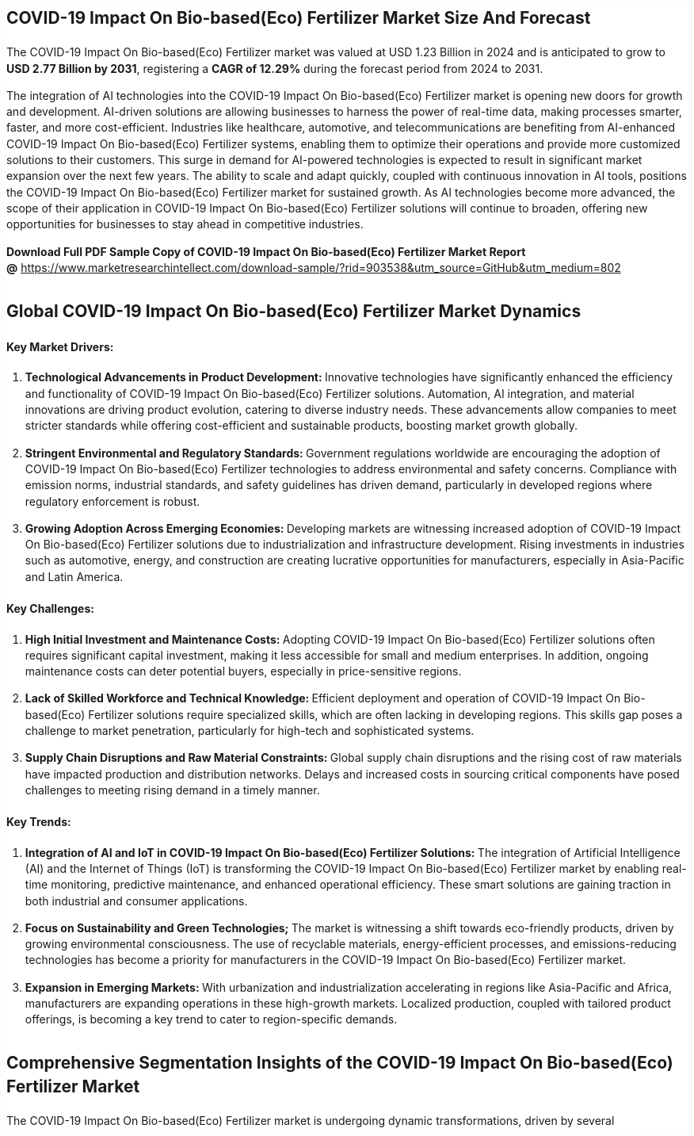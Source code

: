 <h2>COVID-19 Impact On Bio-based(Eco) Fertilizer Market Size And Forecast</h2><p>The COVID-19 Impact On Bio-based(Eco) Fertilizer market was valued at USD 1.23 Billion in 2024 and is anticipated to grow to <strong>USD 2.77 Billion by 2031</strong>, registering a <strong>CAGR of 12.29%</strong> during the forecast period from 2024 to 2031.</p><p>The integration of AI technologies into the COVID-19 Impact On Bio-based(Eco) Fertilizer market is opening new doors for growth and development. AI-driven solutions are allowing businesses to harness the power of real-time data, making processes smarter, faster, and more cost-efficient. Industries like healthcare, automotive, and telecommunications are benefiting from AI-enhanced COVID-19 Impact On Bio-based(Eco) Fertilizer systems, enabling them to optimize their operations and provide more customized solutions to their customers. This surge in demand for AI-powered technologies is expected to result in significant market expansion over the next few years. The ability to scale and adapt quickly, coupled with continuous innovation in AI tools, positions the COVID-19 Impact On Bio-based(Eco) Fertilizer market for sustained growth. As AI technologies become more advanced, the scope of their application in COVID-19 Impact On Bio-based(Eco) Fertilizer solutions will continue to broaden, offering new opportunities for businesses to stay ahead in competitive industries.</p><p><strong>Download Full PDF Sample Copy of COVID-19 Impact On Bio-based(Eco) Fertilizer Market Report @</strong>&nbsp;<a href="https://www.marketresearchintellect.com/download-sample/?rid=903538&amp;utm_source=GitHub&amp;utm_medium=802">https://www.marketresearchintellect.com/download-sample/?rid=903538&amp;utm_source=GitHub&amp;utm_medium=802</a></p><h2>Global COVID-19 Impact On Bio-based(Eco) Fertilizer Market Dynamics</h2><h4><strong>Key Market Drivers:</strong></h4><ol><li><p><strong>Technological Advancements in Product Development:&nbsp;</strong>Innovative technologies have significantly enhanced the efficiency and functionality of COVID-19 Impact On Bio-based(Eco) Fertilizer solutions. Automation, AI integration, and material innovations are driving product evolution, catering to diverse industry needs. These advancements allow companies to meet stricter standards while offering cost-efficient and sustainable products, boosting market growth globally.</p></li><li><p><strong>Stringent Environmental and Regulatory Standards:&nbsp;</strong>Government regulations worldwide are encouraging the adoption of COVID-19 Impact On Bio-based(Eco) Fertilizer technologies to address environmental and safety concerns. Compliance with emission norms, industrial standards, and safety guidelines has driven demand, particularly in developed regions where regulatory enforcement is robust.</p></li><li><p><strong>Growing Adoption Across Emerging Economies:&nbsp;</strong>Developing markets are witnessing increased adoption of COVID-19 Impact On Bio-based(Eco) Fertilizer solutions due to industrialization and infrastructure development. Rising investments in industries such as automotive, energy, and construction are creating lucrative opportunities for manufacturers, especially in Asia-Pacific and Latin America.</p></li></ol><h4><strong>Key Challenges:</strong></h4><ol><li><p><strong>High Initial Investment and Maintenance Costs:&nbsp;</strong>Adopting COVID-19 Impact On Bio-based(Eco) Fertilizer solutions often requires significant capital investment, making it less accessible for small and medium enterprises. In addition, ongoing maintenance costs can deter potential buyers, especially in price-sensitive regions.</p></li><li><p><strong>Lack of Skilled Workforce and Technical Knowledge:&nbsp;</strong>Efficient deployment and operation of COVID-19 Impact On Bio-based(Eco) Fertilizer solutions require specialized skills, which are often lacking in developing regions. This skills gap poses a challenge to market penetration, particularly for high-tech and sophisticated systems.</p></li><li><p><strong>Supply Chain Disruptions and Raw Material Constraints:&nbsp;</strong>Global supply chain disruptions and the rising cost of raw materials have impacted production and distribution networks. Delays and increased costs in sourcing critical components have posed challenges to meeting rising demand in a timely manner.</p></li></ol><h4><strong>Key Trends:</strong></h4><ol><li><p><strong>Integration of AI and IoT in COVID-19 Impact On Bio-based(Eco) Fertilizer Solutions:&nbsp;</strong>The integration of Artificial Intelligence (AI) and the Internet of Things (IoT) is transforming the COVID-19 Impact On Bio-based(Eco) Fertilizer market by enabling real-time monitoring, predictive maintenance, and enhanced operational efficiency. These smart solutions are gaining traction in both industrial and consumer applications.</p></li><li><p><strong>Focus on Sustainability and Green Technologies;&nbsp;</strong>The market is witnessing a shift towards eco-friendly products, driven by growing environmental consciousness. The use of recyclable materials, energy-efficient processes, and emissions-reducing technologies has become a priority for manufacturers in the COVID-19 Impact On Bio-based(Eco) Fertilizer market.</p></li><li><p><strong>Expansion in Emerging Markets:&nbsp;</strong>With urbanization and industrialization accelerating in regions like Asia-Pacific and Africa, manufacturers are expanding operations in these high-growth markets. Localized production, coupled with tailored product offerings, is becoming a key trend to cater to region-specific demands.</p></li></ol><div class="article-main__content" data-test-id="publishing-text-block"><h2>Comprehensive Segmentation Insights of the COVID-19 Impact On Bio-based(Eco) Fertilizer Market</h2><p>The COVID-19 Impact On Bio-based(Eco) Fertilizer market is undergoing dynamic transformations, driven by several